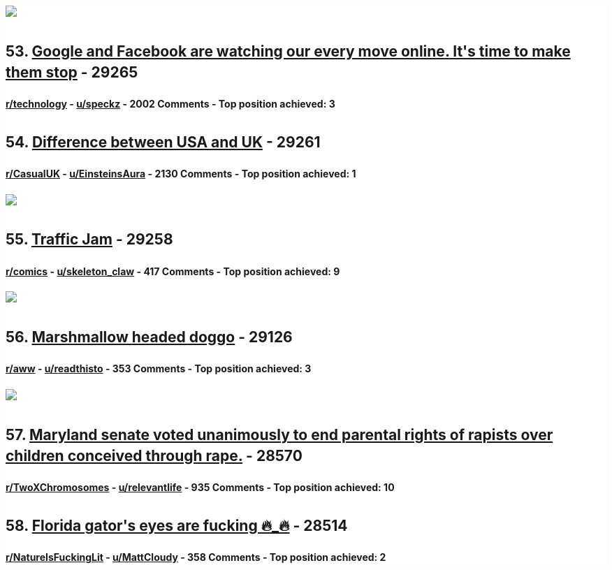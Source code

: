 <a href="http://www.slashfilm.com/heath-ledger-joker-return/"><img src="https://b.thumbs.redditmedia.com/8I8nV1jILgELbmcNYaTsym40iuiOZIObNHp7ZuNC6Lo.jpg"></img></a>

## 53. [Google and Facebook are watching our every move online. It's time to make them stop](http://reddit.com/r/technology/comments/7uim3d/google_and_facebook_are_watching_our_every_move/) - 29265
#### [r/technology](http://reddit.com/r/technology) - [u/speckz](http://reddit.com/u/speckz) - 2002 Comments - Top position achieved: 3

## 54. [Difference between USA and UK](http://reddit.com/r/CasualUK/comments/7ui00p/difference_between_usa_and_uk/) - 29261
#### [r/CasualUK](http://reddit.com/r/CasualUK) - [u/EinsteinsAura](http://reddit.com/u/EinsteinsAura) - 2130 Comments - Top position achieved: 1

<a href="https://i.imgur.com/XBPkjo9.gifv"><img src="https://b.thumbs.redditmedia.com/0MrQAVf1icr2T8C3DaUExk7KeeuFeYo4wnLa6fMxEHQ.jpg"></img></a>

## 55. [Traffic Jam](http://reddit.com/r/comics/comments/7uiwb4/traffic_jam/) - 29258
#### [r/comics](http://reddit.com/r/comics) - [u/skeleton_claw](http://reddit.com/u/skeleton_claw) - 417 Comments - Top position achieved: 9

<a href="https://i.imgur.com/njzjvfN.jpg"><img src="https://b.thumbs.redditmedia.com/K2VuT8z9KfJcChkTJiiF4D1iK6RvXL-YTAINzSE8eHM.jpg"></img></a>

## 56. [Marshmallow headed doggo](http://reddit.com/r/aww/comments/7ui6bd/marshmallow_headed_doggo/) - 29126
#### [r/aww](http://reddit.com/r/aww) - [u/readthisto](http://reddit.com/u/readthisto) - 353 Comments - Top position achieved: 3

<a href="https://i.imgur.com/PTaGW4G.gifv"><img src="https://b.thumbs.redditmedia.com/Ci78nDXF9mDRy9BGI4n6LPEX4fu2LyghTScW2qj1CBY.jpg"></img></a>

## 57. [Maryland senate voted unanimously to end parental rights of rapists over children conceived through rape.](http://reddit.com/r/TwoXChromosomes/comments/7uj500/maryland_senate_voted_unanimously_to_end_parental/) - 28570
#### [r/TwoXChromosomes](http://reddit.com/r/TwoXChromosomes) - [u/relevantlife](http://reddit.com/u/relevantlife) - 935 Comments - Top position achieved: 10

## 58. [Florida gator's eyes are fucking 🔥_🔥](http://reddit.com/r/NatureIsFuckingLit/comments/7ujgoe/florida_gators_eyes_are_fucking/) - 28514
#### [r/NatureIsFuckingLit](http://reddit.com/r/NatureIsFuckingLit) - [u/MattCloudy](http://reddit.com/u/MattCloudy) - 358 Comments - Top position achieved: 2
